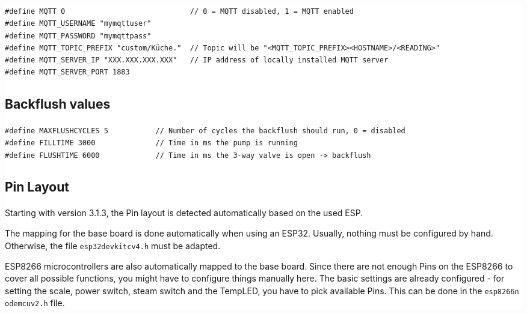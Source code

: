 ```
#define MQTT 0                             // 0 = MQTT disabled, 1 = MQTT enabled
#define MQTT_USERNAME "mymqttuser"
#define MQTT_PASSWORD "mymqttpass"
#define MQTT_TOPIC_PREFIX "custom/Küche."  // Topic will be "<MQTT_TOPIC_PREFIX><HOSTNAME>/<READING>"
#define MQTT_SERVER_IP "XXX.XXX.XXX.XXX"   // IP address of locally installed MQTT server
#define MQTT_SERVER_PORT 1883
```


## Backflush values

```
#define MAXFLUSHCYCLES 5           // Number of cycles the backflush should run, 0 = disabled
#define FILLTIME 3000              // Time in ms the pump is running
#define FLUSHTIME 6000             // Time in ms the 3-way valve is open -> backflush
```


## Pin Layout

Starting with version 3.1.3, the Pin layout is detected automatically based on the used ESP.

The mapping for the base board is done automatically when using an ESP32. Usually, nothing must be configured by hand. Otherwise, the file `esp32devkitcv4.h` must be adapted.

ESP8266 microcontrollers are also automatically mapped to the base board.
Since there are not enough Pins on the ESP8266 to cover all possible functions, you might have to configure things manually here.
The basic settings are already configured - for setting the scale, power switch, steam switch and the TempLED, you have to pick available Pins.
This can be done in the `esp8266nodemcuv2.h` file.
